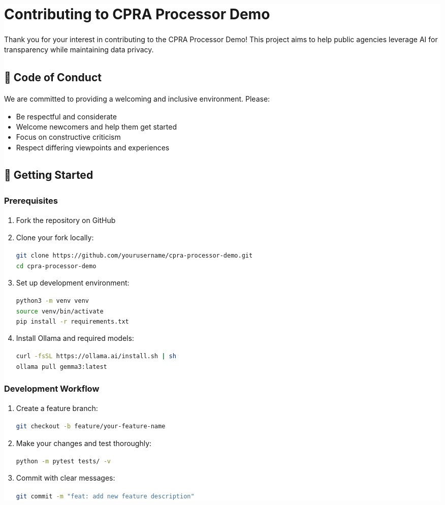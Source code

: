 # Contributing to CPRA Processor Demo

Thank you for your interest in contributing to the CPRA Processor Demo! This project aims to help public agencies leverage AI for transparency while maintaining data privacy.

## 🤝 Code of Conduct

We are committed to providing a welcoming and inclusive environment. Please:
- Be respectful and considerate
- Welcome newcomers and help them get started
- Focus on constructive criticism
- Respect differing viewpoints and experiences

## 🚀 Getting Started

### Prerequisites

1. Fork the repository on GitHub
2. Clone your fork locally:
   ```bash
   git clone https://github.com/yourusername/cpra-processor-demo.git
   cd cpra-processor-demo
   ```

3. Set up development environment:
   ```bash
   python3 -m venv venv
   source venv/bin/activate
   pip install -r requirements.txt
   ```

4. Install Ollama and required models:
   ```bash
   curl -fsSL https://ollama.ai/install.sh | sh
   ollama pull gemma3:latest
   ```

### Development Workflow

1. Create a feature branch:
   ```bash
   git checkout -b feature/your-feature-name
   ```

2. Make your changes and test thoroughly:
   ```bash
   python -m pytest tests/ -v
   ```

3. Commit with clear messages:
   ```bash
   git commit -m "feat: add new feature description"
   ```

